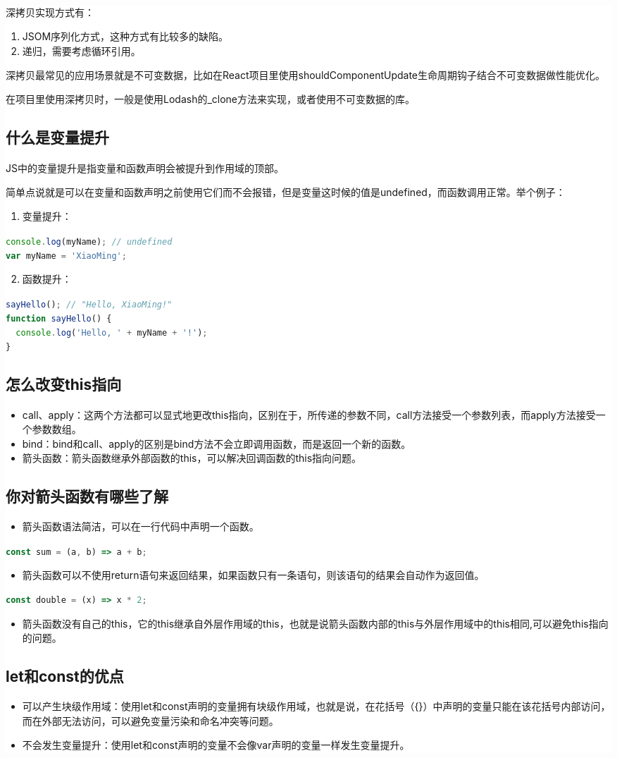 深拷贝实现方式有：

1. JSOM序列化方式，这种方式有比较多的缺陷。
2. 递归，需要考虑循环引用。

深拷贝最常见的应用场景就是不可变数据，比如在React项目里使用shouldComponentUpdate生命周期钩子结合不可变数据做性能优化。

在项目里使用深拷贝时，一般是使用Lodash的_clone方法来实现，或者使用不可变数据的库。

## 什么是变量提升
JS中的变量提升是指变量和函数声明会被提升到作用域的顶部。

简单点说就是可以在变量和函数声明之前使用它们而不会报错，但是变量这时候的值是undefined，而函数调用正常。举个例子：

1. 变量提升：

``` javascript
console.log(myName); // undefined
var myName = 'XiaoMing';
```

2. 函数提升：

``` javascript
sayHello(); // "Hello, XiaoMing!"
function sayHello() {
  console.log('Hello, ' + myName + '!');
}
```

## 怎么改变this指向

- call、apply：这两个方法都可以显式地更改this指向，区别在于，所传递的参数不同，call方法接受一个参数列表，而apply方法接受一个参数数组。
- bind：bind和call、apply的区别是bind方法不会立即调用函数，而是返回一个新的函数。
- 箭头函数：箭头函数继承外部函数的this，可以解决回调函数的this指向问题。

## 你对箭头函数有哪些了解

- 箭头函数语法简洁，可以在一行代码中声明一个函数。

``` javascript
const sum = (a, b) => a + b;
```

- 箭头函数可以不使用return语句来返回结果，如果函数只有一条语句，则该语句的结果会自动作为返回值。
``` javascript
const double = (x) => x * 2;
```

- 箭头函数没有自己的this，它的this继承自外层作用域的this，也就是说箭头函数内部的this与外层作用域中的this相同,可以避免this指向的问题。

## let和const的优点

- 可以产生块级作用域：使用let和const声明的变量拥有块级作用域，也就是说，在花括号（{}）中声明的变量只能在该花括号内部访问，而在外部无法访问，可以避免变量污染和命名冲突等问题。

- 不会发生变量提升：使用let和const声明的变量不会像var声明的变量一样发生变量提升。
